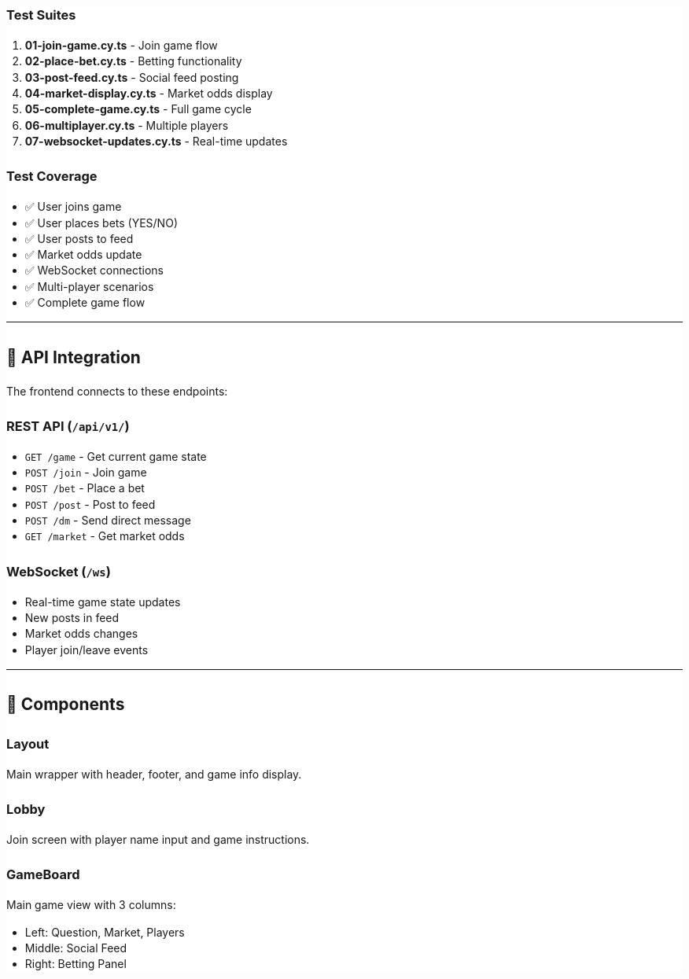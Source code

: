 ### Test Suites

1. **01-join-game.cy.ts** - Join game flow
2. **02-place-bet.cy.ts** - Betting functionality
3. **03-post-feed.cy.ts** - Social feed posting
4. **04-market-display.cy.ts** - Market odds display
5. **05-complete-game.cy.ts** - Full game cycle
6. **06-multiplayer.cy.ts** - Multiple players
7. **07-websocket-updates.cy.ts** - Real-time updates

### Test Coverage
- ✅ User joins game
- ✅ User places bets (YES/NO)
- ✅ User posts to feed
- ✅ Market odds update
- ✅ WebSocket connections
- ✅ Multi-player scenarios
- ✅ Complete game flow

---

## 📡 API Integration

The frontend connects to these endpoints:

### REST API (`/api/v1/`)
- `GET /game` - Get current game state
- `POST /join` - Join game
- `POST /bet` - Place a bet
- `POST /post` - Post to feed
- `POST /dm` - Send direct message
- `GET /market` - Get market odds

### WebSocket (`/ws`)
- Real-time game state updates
- New posts in feed
- Market odds changes
- Player join/leave events

---

## 🎨 Components

### Layout
Main wrapper with header, footer, and game info display.

### Lobby
Join screen with player name input and game instructions.

### GameBoard
Main game view with 3 columns:
- Left: Question, Market, Players
- Middle: Social Feed
- Right: Betting Panel
